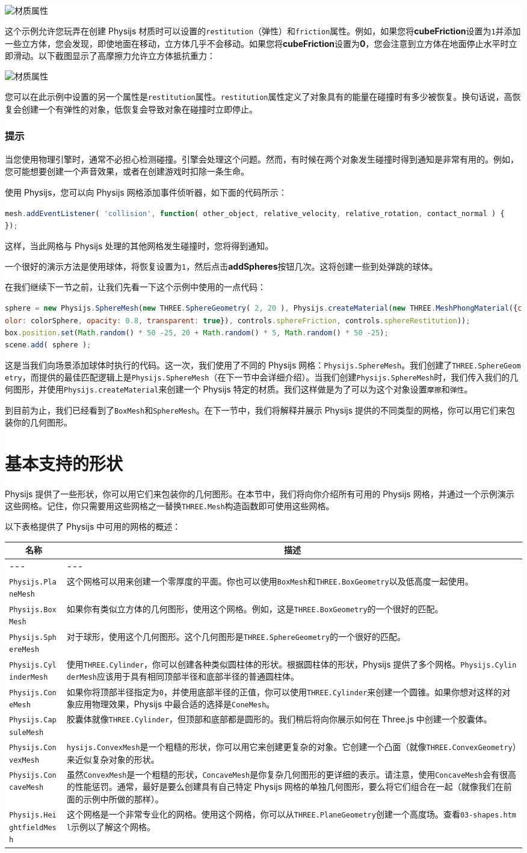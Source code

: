 ![材质属性](https://github.com/OpenDocCN/freelearn-js-zh/raw/master/docs/lrn-3js/img/2215OS_12_03.jpg)

这个示例允许您玩弄在创建 Physijs 材质时可以设置的`restitution`（弹性）和`friction`属性。例如，如果您将**cubeFriction**设置为`1`并添加一些立方体，您会发现，即使地面在移动，立方体几乎不会移动。如果您将**cubeFriction**设置为**0**，您会注意到立方体在地面停止水平时立即滑动。以下截图显示了高摩擦力允许立方体抵抗重力：

![材质属性](https://github.com/OpenDocCN/freelearn-js-zh/raw/master/docs/lrn-3js/img/2215OS_12_04.jpg)

您可以在此示例中设置的另一个属性是`restitution`属性。`restitution`属性定义了对象具有的能量在碰撞时有多少被恢复。换句话说，高恢复会创建一个有弹性的对象，低恢复会导致对象在碰撞时立即停止。

### 提示

当您使用物理引擎时，通常不必担心检测碰撞。引擎会处理这个问题。然而，有时候在两个对象发生碰撞时得到通知是非常有用的。例如，您可能想要创建一个声音效果，或者在创建游戏时扣除一条生命。

使用 Physijs，您可以向 Physijs 网格添加事件侦听器，如下面的代码所示：

```js
mesh.addEventListener( 'collision', function( other_object, relative_velocity, relative_rotation, contact_normal ) {
});
```

这样，当此网格与 Physijs 处理的其他网格发生碰撞时，您将得到通知。

一个很好的演示方法是使用球体，将恢复设置为`1`，然后点击**addSpheres**按钮几次。这将创建一些到处弹跳的球体。

在我们继续下一节之前，让我们先看一下这个示例中使用的一点代码：

```js
sphere = new Physijs.SphereMesh(new THREE.SphereGeometry( 2, 20 ), Physijs.createMaterial(new THREE.MeshPhongMaterial({color: colorSphere, opacity: 0.8, transparent: true}), controls.sphereFriction, controls.sphereRestitution));
box.position.set(Math.random() * 50 -25, 20 + Math.random() * 5, Math.random() * 50 -25);
scene.add( sphere );
```

这是当我们向场景添加球体时执行的代码。这一次，我们使用了不同的 Physijs 网格：`Physijs.SphereMesh`。我们创建了`THREE.SphereGeometry`，而提供的最佳匹配逻辑上是`Physijs.SphereMesh`（在下一节中会详细介绍）。当我们创建`Physijs.SphereMesh`时，我们传入我们的几何图形，并使用`Physijs.createMaterial`来创建一个 Physijs 特定的材质。我们这样做是为了可以为这个对象设置`摩擦`和`弹性`。

到目前为止，我们已经看到了`BoxMesh`和`SphereMesh`。在下一节中，我们将解释并展示 Physijs 提供的不同类型的网格，你可以用它们来包装你的几何图形。

# 基本支持的形状

Physijs 提供了一些形状，你可以用它们来包装你的几何图形。在本节中，我们将向你介绍所有可用的 Physijs 网格，并通过一个示例演示这些网格。记住，你只需要用这些网格之一替换`THREE.Mesh`构造函数即可使用这些网格。

以下表格提供了 Physijs 中可用的网格的概述：

| 名称 | 描述 |
| --- | --- |
| --- | --- |
| `Physijs.PlaneMesh` | 这个网格可以用来创建一个零厚度的平面。你也可以使用`BoxMesh`和`THREE.BoxGeometry`以及低高度一起使用。 |
| `Physijs.BoxMesh` | 如果你有类似立方体的几何图形，使用这个网格。例如，这是`THREE.BoxGeometry`的一个很好的匹配。 |
| `Physijs.SphereMesh` | 对于球形，使用这个几何图形。这个几何图形是`THREE.SphereGeometry`的一个很好的匹配。 |
| `Physijs.CylinderMesh` | 使用`THREE.Cylinder`，你可以创建各种类似圆柱体的形状。根据圆柱体的形状，Physijs 提供了多个网格。`Physijs.CylinderMesh`应该用于具有相同顶部半径和底部半径的普通圆柱体。 |
| `Physijs.ConeMesh` | 如果你将顶部半径指定为`0`，并使用底部半径的正值，你可以使用`THREE.Cylinder`来创建一个圆锥。如果你想对这样的对象应用物理效果，Physijs 中最合适的选择是`ConeMesh`。 |
| `Physijs.CapsuleMesh` | 胶囊体就像`THREE.Cylinder`，但顶部和底部都是圆形的。我们稍后将向你展示如何在 Three.js 中创建一个胶囊体。 |
| `Physijs.ConvexMesh` | `hysijs.ConvexMesh`是一个粗糙的形状，你可以用它来创建更复杂的对象。它创建一个凸面（就像`THREE.ConvexGeometry`）来近似复杂对象的形状。 |
| `Physijs.ConcaveMesh` | 虽然`ConvexMesh`是一个粗糙的形状，`ConcaveMesh`是你复杂几何图形的更详细的表示。请注意，使用`ConcaveMesh`会有很高的性能惩罚。通常，最好是要么创建具有自己特定 Physijs 网格的单独几何图形，要么将它们组合在一起（就像我们在前面的示例中所做的那样）。 |
| `Physijs.HeightfieldMesh` | 这个网格是一个非常专业化的网格。使用这个网格，你可以从`THREE.PlaneGeometry`创建一个高度场。查看`03-shapes.html`示例以了解这个网格。 |

